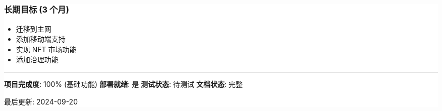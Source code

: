 ### 长期目标 (3 个月)
- 迁移到主网
- 添加移动端支持
- 实现 NFT 市场功能
- 添加治理功能

---

**项目完成度**: 100% (基础功能)
**部署就绪**: 是
**测试状态**: 待测试
**文档状态**: 完整

最后更新: 2024-09-20
